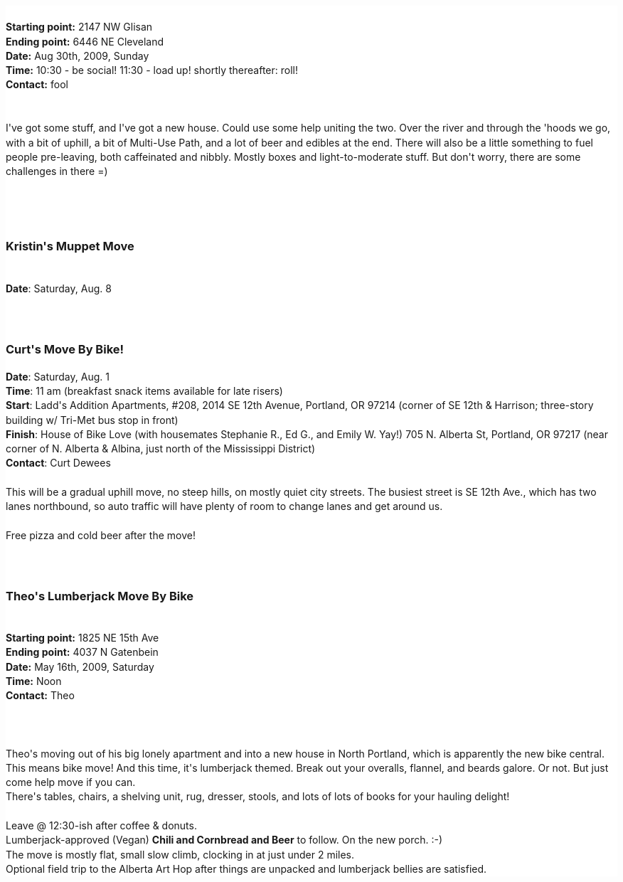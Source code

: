 <br>
<b>Starting point:</b> 2147 NW Glisan<br> 
<b>Ending point:</b> 6446 NE Cleveland<br> 
<b>Date:</b> Aug 30th, 2009, Sunday<br> 
<b>Time:</b> 10:30 - be social! 11:30 - load up! shortly thereafter: roll!<br> 
<b>Contact:</b> fool <br> 
<br>
<br>
I've got some stuff, and I've got a new house. Could use some help uniting the two. Over the river and through the 'hoods we go, with a bit of uphill, a bit of Multi-Use Path, and a lot of beer and edibles at the end. There will also be a little something to fuel people pre-leaving, both caffeinated and nibbly. Mostly boxes and light-to-moderate stuff. But don't worry, there are some challenges in there =)<br>
<br>
<br>
<br>
<h3>Kristin's Muppet Move</h3>
<br>
<b>Date</b>: Saturday, Aug. 8
<br>
<br>
<br>
<h3> Curt's Move By Bike! </h3>

<b>Date</b>:  Saturday, Aug. 1<br>
<b>Time</b>:  11 am  (breakfast snack items available for late risers)<br>
<b>Start</b>: Ladd's Addition Apartments, #208, 2014 SE 12th Avenue, Portland, OR 97214 (corner of SE 12th & Harrison; three-story building w/ Tri-Met bus stop in front)<br>
<b>Finish</b>: House of Bike Love (with housemates Stephanie R., Ed G., and Emily W.  Yay!) 705 N. Alberta St, Portland, OR 97217 (near corner of N. Alberta & Albina, just north of the Mississippi District)<br>
<b>Contact</b>: Curt Dewees
<br><br>
This will be a gradual uphill move, no steep hills, on mostly quiet city streets.   The busiest street is SE 12th Ave., which has two lanes northbound, so auto traffic will have plenty of room to change lanes and get around us. 
<br><br>
Free pizza and cold beer after the move!
<br>
<br>
<br>
<h3>Theo's Lumberjack Move By Bike</h3>
<br>
<b>Starting point:</b> 1825 NE 15th Ave<br> 
<b>Ending point:</b> 4037 N Gatenbein<br> 
<b>Date:</b> May 16th, 2009, Saturday<br> 
<b>Time:</b> Noon<br> 
<b>Contact:</b> Theo <br> 
<br>
<br>
<br>
Theo's moving out of his big lonely apartment and into a new house in North Portland, which is apparently the new bike central.<br>
This means bike move! And this time, it's lumberjack themed. Break out your overalls, flannel, and beards galore. Or not. But just come help move if you can.<br>
There's tables, chairs, a shelving unit, rug, dresser, stools, and lots of lots of books for your hauling delight!<br>
<br>
Leave @ 12:30-ish after coffee & donuts.<br>
Lumberjack-approved (Vegan) <b>Chili and Cornbread and Beer</b> to follow. On the new porch. :-)<br>
The move is mostly flat, small slow climb, clocking in at just under 2 miles.<br>
Optional field trip to the Alberta Art Hop after things are unpacked and lumberjack bellies are satisfied.<br>